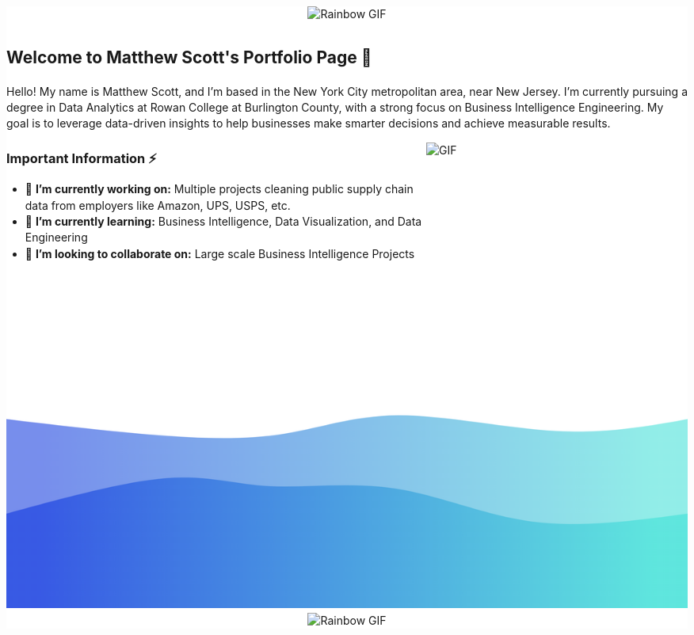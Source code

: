 <div align="center">
  <img src="https://github.com/AzmSurov/AzmSurov/raw/master/Rainbow.gif" alt="Rainbow GIF" width="100%"/>
</div>

## Welcome to Matthew Scott's Portfolio Page 👋

Hello! My name is Matthew Scott, and I’m based in the New York City metropolitan area, near New Jersey. I’m currently pursuing a degree in Data Analytics at Rowan College at Burlington County, with a strong focus on Business Intelligence Engineering. My goal is to leverage data-driven insights to help businesses make smarter decisions and achieve measurable results.

<img align="right" alt="GIF" src="https://i.pinimg.com/originals/f1/e7/34/f1e734f9cade86fe737a9aa404ad5677.gif" width="330" height="230" />


<h3 align="left"> Important Information ⚡</h3>

- 🔭 **I’m currently working on:** Multiple projects cleaning public supply chain data from employers like Amazon, UPS, USPS, etc.
- 🌱 **I’m currently learning:** Business Intelligence, Data Visualization, and Data Engineering
- 🤔 **I’m looking to collaborate on:** Large scale Business Intelligence Projects

<div align="center">
  <img src="https://github.com/matthewscott364/matthewscott364/blob/main/wave.png" alt="wave" width="100%"/>
</div>

<div align="center">
  <img src="https://github.com/AzmSurov/AzmSurov/raw/master/Rainbow.gif" alt="Rainbow GIF" width="100%"/>
</div>

